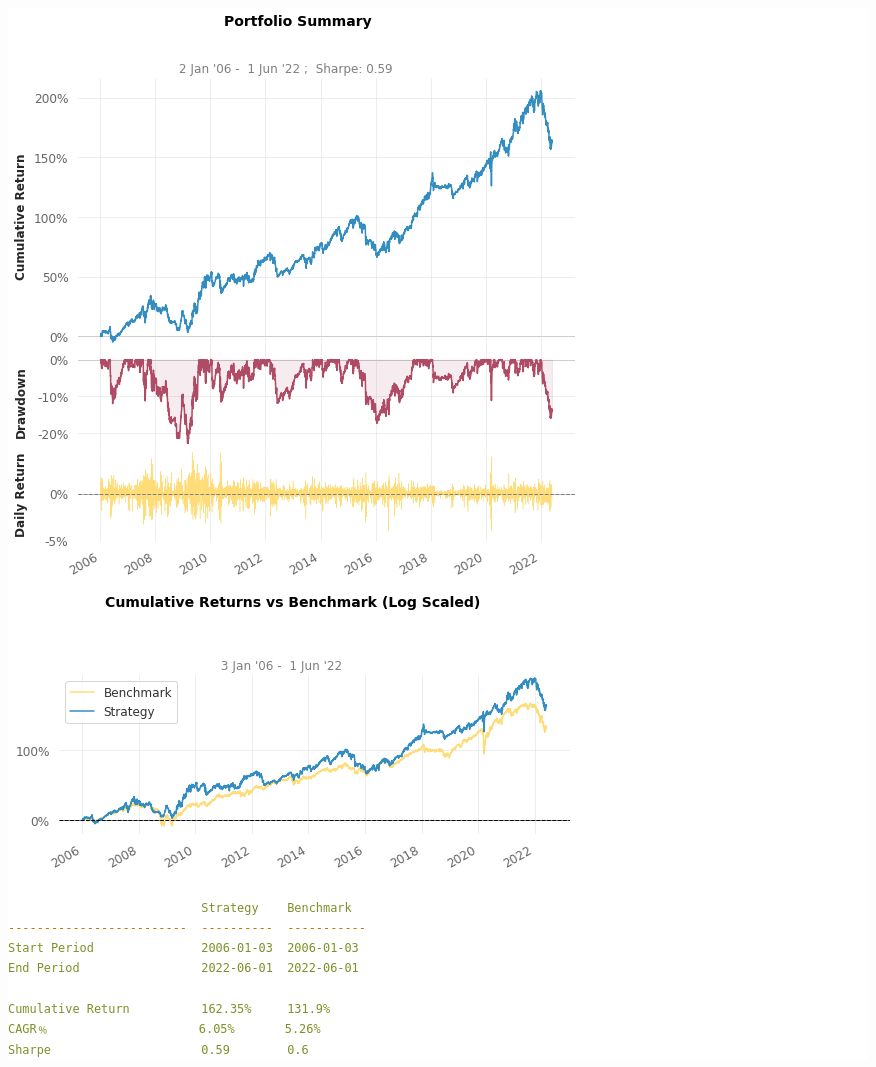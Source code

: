 ![MV](/assets/img/post_image/quant/mean_variance/mv_plot_rebal.png)
![MV](/assets/img/post_image/quant/mean_variance/mv_0.png)


``` yaml
                           Strategy    Benchmark
-------------------------  ----------  -----------
Start Period               2006-01-03  2006-01-03
End Period                 2022-06-01  2022-06-01

Cumulative Return          162.35%     131.9%
CAGR﹪                     6.05%       5.26%
Sharpe                     0.59        0.6
```
